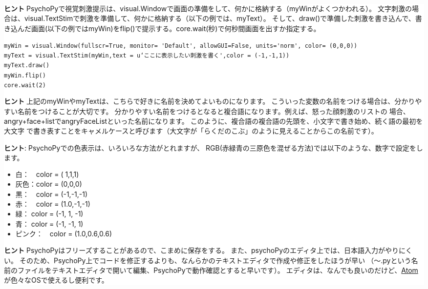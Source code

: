 **ヒント** PsychoPyで視覚刺激提示は、visual.Windowで画面の準備をして、何かに格納する（myWinがよくつかわれる）。
文字刺激の場合は、visual.TextStimで刺激を準備して、何かに格納する（以下の例では、myText）。
そして、draw()で準備した刺激を書き込んで、書き込んだ画面(以下の例ではmyWin)をflip()で提示する。core.wait(秒)で何秒間画面を出すか指定する。

```
myWin = visual.Window(fullscr=True, monitor= 'Default', allowGUI=False, units='norm', color= (0,0,0))
myText = visual.TextStim(myWin,text = u‘ここに表示したい刺激を書く',color = (-1,-1,1))
myText.draw()
myWin.flip()
core.wait(2)
```

**ヒント** 上記のmyWinやmyTextは、こちらで好きに名前を決めてよいものになります。
こういった変数の名前をつける場合は、分かりやすい名前をつけることが大切です。
分かりやすい名前をつけるとなると複合語になります。例えば、怒った顔刺激のリストの
場合、angry+face+listでangryFaceListといった名前になります。
このように、複合語の複合語の先頭を、小文字で書き始め、続く語の最初を大文字
で書き表すことをキャメルケースと呼びます（大文字が「らくだのこぶ」のように見えることからこの名前です）。


**ヒント**: PsychoPyでの色表示は、いろいろな方法がとれますが、
RGB(赤緑青の三原色を混ぜる方法)では以下のような、数字で設定をします。

* 白：　color = ( 1,1,1)
* 灰色：color = (0,0,0)
* 黒：　color = (-1,-1,-1)
* 赤：　color = (1.0,-1,-1)
* 緑： color = (-1, 1, -1)
* 青： color = (-1, -1, 1)
* ピンク：　color = (1.0,0.6,0.6) 　

**ヒント** PsychoPyはフリーズすることがあるので、こまめに保存をする。
また、psychoPyのエディタ上では、日本語入力がやりにくい。
そのため、PsychoPy上でコードを修正するよりも、なんらかのテキストエディタで作成や修正をしたほうが早い
（〜.pyという名前のファイルをテキストエディタで開いて編集、PsychoPyで動作確認とすると早いです）。
エディタは、なんでも良いのだけど、[Atom](https://github.com/atom/atom)が色々なOSで使えるし便利です。
